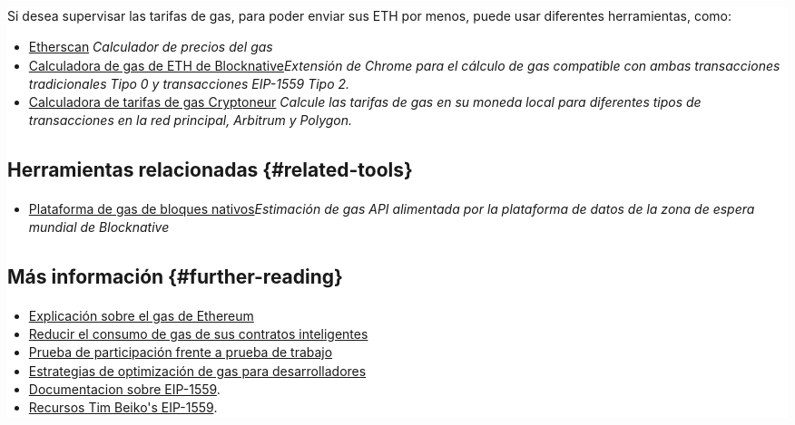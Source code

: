Si desea supervisar las tarifas de gas, para poder enviar sus ETH por menos, puede usar diferentes herramientas, como:

- [Etherscan](https://etherscan.io/gastracker) _Calculador de precios del gas_
- [Calculadora de gas de ETH de Blocknative](https://chrome.google.com/webstore/detail/blocknative-eth-gas-estim/ablbagjepecncofimgjmdpnhnfjiecfm)_Extensión de Chrome para el cálculo de gas compatible con ambas transacciones tradicionales Tipo 0 y transacciones EIP-1559 Tipo 2._
- [Calculadora de tarifas de gas Cryptoneur](https://www.cryptoneur.xyz/gas-fees-calculator) _Calcule las tarifas de gas en su moneda local para diferentes tipos de transacciones en la red principal, Arbitrum y Polygon._

## Herramientas relacionadas {#related-tools}

- [Plataforma de gas de bloques nativos](https://www.blocknative.com/gas)_Estimación de gas API alimentada por la plataforma de datos de la zona de espera mundial de Blocknative_

## Más información {#further-reading}

- [Explicación sobre el gas de Ethereum](https://defiprime.com/gas)
- [Reducir el consumo de gas de sus contratos inteligentes](https://medium.com/coinmonks/8-ways-of-reducing-the-gas-consumption-of-your-smart-contracts-9a506b339c0a)
- [Prueba de participación frente a prueba de trabajo](https://blockgeeks.com/guides/proof-of-work-vs-proof-of-stake/)
- [Estrategias de optimización de gas para desarrolladores](https://www.alchemy.com/overviews/solidity-gas-optimization)
- [Documentacion sobre EIP-1559](https://eips.ethereum.org/EIPS/eip-1559).
- [Recursos Tim Beiko's EIP-1559](https://hackmd.io/@timbeiko/1559-resources).
